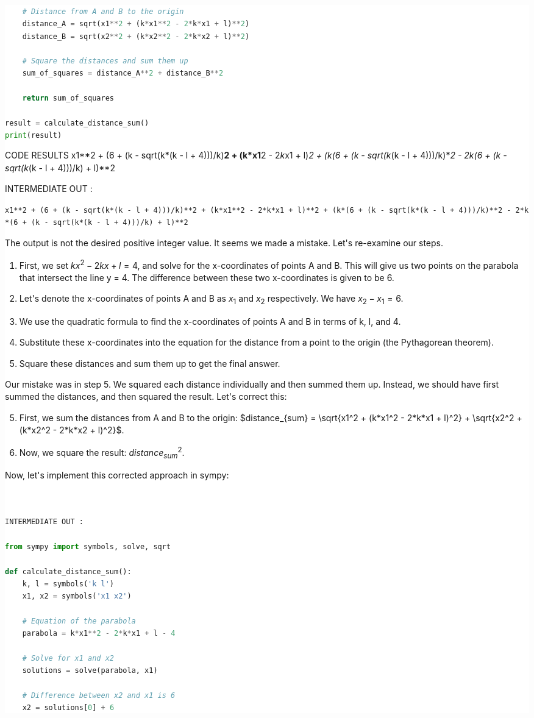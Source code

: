 ```python
    # Distance from A and B to the origin
    distance_A = sqrt(x1**2 + (k*x1**2 - 2*k*x1 + l)**2)
    distance_B = sqrt(x2**2 + (k*x2**2 - 2*k*x2 + l)**2)

    # Square the distances and sum them up
    sum_of_squares = distance_A**2 + distance_B**2

    return sum_of_squares

result = calculate_distance_sum()
print(result)
```

CODE RESULTS x1**2 + (6 + (k - sqrt(k*(k - l + 4)))/k)**2 + (k*x1**2 - 2*k*x1 + l)**2 + (k*(6 + (k - sqrt(k*(k - l + 4)))/k)**2 - 2*k*(6 + (k - sqrt(k*(k - l + 4)))/k) + l)**2

INTERMEDIATE OUT :
```output
x1**2 + (6 + (k - sqrt(k*(k - l + 4)))/k)**2 + (k*x1**2 - 2*k*x1 + l)**2 + (k*(6 + (k - sqrt(k*(k - l + 4)))/k)**2 - 2*k*(6 + (k - sqrt(k*(k - l + 4)))/k) + l)**2
```
The output is not the desired positive integer value. It seems we made a mistake. Let's re-examine our steps.

1. First, we set $kx^2 - 2kx + l = 4$, and solve for the x-coordinates of points A and B. This will give us two points on the parabola that intersect the line y = 4. The difference between these two x-coordinates is given to be 6.

2. Let's denote the x-coordinates of points A and B as $x_1$ and $x_2$ respectively. We have $x_2 - x_1 = 6$.

3. We use the quadratic formula to find the x-coordinates of points A and B in terms of k, l, and 4.

4. Substitute these x-coordinates into the equation for the distance from a point to the origin (the Pythagorean theorem).

5. Square these distances and sum them up to get the final answer.

Our mistake was in step 5. We squared each distance individually and then summed them up. Instead, we should have first summed the distances, and then squared the result. Let's correct this:

5. First, we sum the distances from A and B to the origin: $distance_{sum} = \sqrt{x1^2 + (k*x1^2 - 2*k*x1 + l)^2} + \sqrt{x2^2 + (k*x2^2 - 2*k*x2 + l)^2}$.

6. Now, we square the result: $distance_{sum}^2$.

Now, let's implement this corrected approach in sympy:

```python


INTERMEDIATE OUT :

from sympy import symbols, solve, sqrt

def calculate_distance_sum():
    k, l = symbols('k l')
    x1, x2 = symbols('x1 x2')

    # Equation of the parabola
    parabola = k*x1**2 - 2*k*x1 + l - 4

    # Solve for x1 and x2
    solutions = solve(parabola, x1)

    # Difference between x2 and x1 is 6
    x2 = solutions[0] + 6

```
